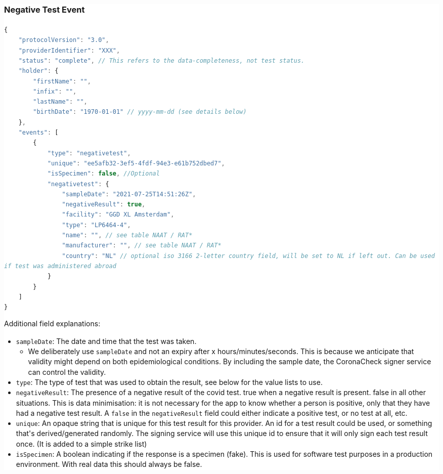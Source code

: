 
### Negative Test Event

```javascript
{
    "protocolVersion": "3.0",
    "providerIdentifier": "XXX",
    "status": "complete", // This refers to the data-completeness, not test status.
    "holder": {
        "firstName": "",
        "infix": "",
        "lastName": "",
        "birthDate": "1970-01-01" // yyyy-mm-dd (see details below)
    },
    "events": [
        {
            "type": "negativetest",
            "unique": "ee5afb32-3ef5-4fdf-94e3-e61b752dbed7",
            "isSpecimen": false, //Optional
            "negativetest": {
                "sampleDate": "2021-07-25T14:51:26Z", 
                "negativeResult": true,
                "facility": "GGD XL Amsterdam",
                "type": "LP6464-4",
                "name": "", // see table NAAT / RAT*
                "manufacturer": "", // see table NAAT / RAT*
                "country": "NL" // optional iso 3166 2-letter country field, will be set to NL if left out. Can be used if test was administered abroad
            }
        }
    ]    
}
```

Additional field explanations:
* `sampleDate`: The date and time that the test was taken.
    * We deliberately use `sampleDate` and not an expiry after x hours/minutes/seconds. This is because we anticipate that validity might depend on both epidemiological conditions. By including the sample date, the CoronaCheck signer service can control the validity. 
* `type`: The type of test that was used to obtain the result, see below for the value lists to use. 
* `negativeResult`: The presence of a negative result of the covid test. true when a negative result is present. false in all other situations. This is data minimisation: it is not necessary for the app to know whether a person is positive, only that they have had a negative test result. A `false` in the `negativeResult` field could either indicate a positive test, or no test at all, etc.
* `unique`: An opaque string that is unique for this test result for this provider. An id for a test result could be used, or something that's derived/generated randomly. The signing service will use this unique id to ensure that it will only sign each test result once. (It is added to a simple strike list)
* `isSpecimen`: A boolean indicating if the response is a specimen (fake). This is used for software test purposes in a production environment. With real data this should always be false.

